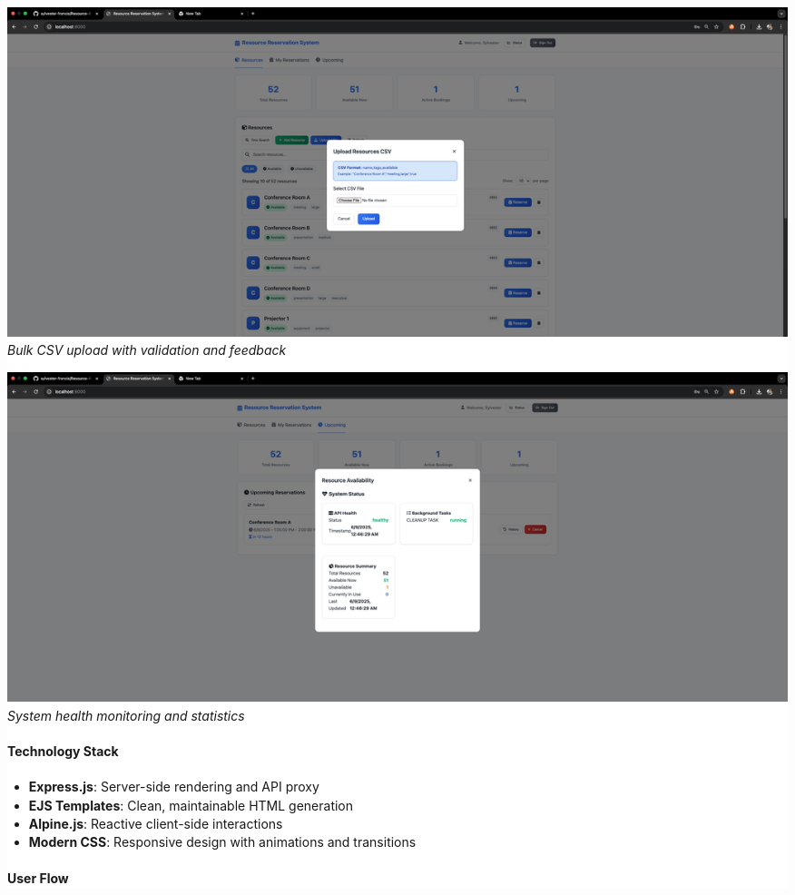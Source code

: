 ![Upload Resources](screenshots/Web%20Interface/uploadresource-web.png)
*Bulk CSV upload with validation and feedback*

![System Status](screenshots/Web%20Interface/systemstatus-web.png)
*System health monitoring and statistics*

#### Technology Stack

- **Express.js**: Server-side rendering and API proxy
- **EJS Templates**: Clean, maintainable HTML generation
- **Alpine.js**: Reactive client-side interactions
- **Modern CSS**: Responsive design with animations and transitions

#### User Flow
